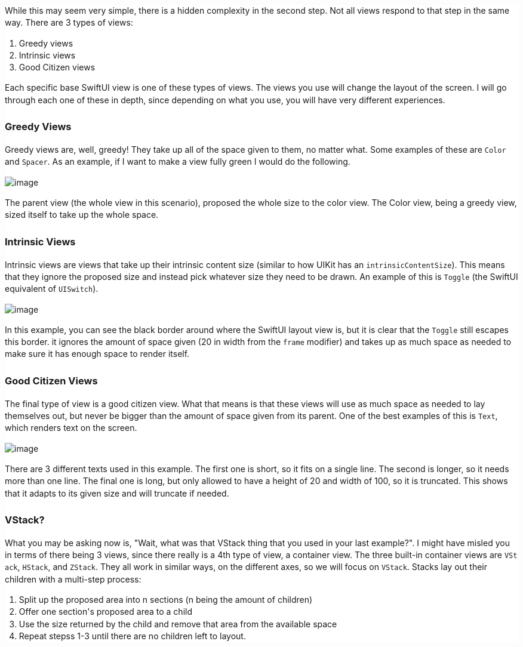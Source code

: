 While this may seem very simple, there is a hidden complexity in the second step. Not all views respond to that step in the same way. There are 3 types of views:
1. Greedy views
2. Intrinsic views
3. Good Citizen views

Each specific base SwiftUI view is one of these types of views. The views you use will change the layout of the screen. I will go through each one of these in depth, since depending on what you use, you will have very different experiences.

### Greedy Views

Greedy views are, well, greedy! They take up all of the space given to them, no matter what. Some examples of these are `Color` and `Spacer`. As an example, if I want to make a view fully green I would do the following.

<img width="700" alt="image" src="https://user-images.githubusercontent.com/20172570/136574200-11d8d0fd-08cb-4d44-bb95-ba11fe806f6d.png">

The parent view (the whole view in this scenario), proposed the whole size to the color view. The Color view, being a greedy view, sized itself to take up the whole space.

### Intrinsic Views

Intrinsic views are views that take up their intrinsic content size (similar to how UIKit has an `intrinsicContentSize`). This means that they ignore the proposed size and instead pick whatever size they need to be drawn. An example of this is `Toggle` (the SwiftUI equivalent of `UISwitch`).

<img width="696" alt="image" src="https://user-images.githubusercontent.com/20172570/136575592-3a52a976-fbea-49c3-b30e-88d5def7be8f.png">

In this example, you can see the black border around where the SwiftUI layout view is, but it is clear that the `Toggle` still escapes this border. it ignores the amount of space given (20 in width from the `frame` modifier) and takes up as much space as needed to make sure it has enough space to render itself.

### Good Citizen Views

The final type of view is a good citizen view. What that means is that these views will use as much space as needed to lay themselves out, but never be bigger than the amount of space given from its parent. One of the best examples of this is `Text`, which renders text on the screen.

<img width="720" alt="image" src="https://user-images.githubusercontent.com/20172570/136576281-20468bcc-d98c-44b9-8410-a0c86793ebfb.png">

There are 3 different texts used in this example. The first one is short, so it fits on a single line. The second is longer, so it needs more than one line. The final one is long, but only allowed to have a height of 20 and width of 100, so it is truncated. This shows that it adapts to its given size and will truncate if needed.

### VStack?

What you may be asking now is, "Wait, what was that VStack thing that you used in your last example?". I might have misled you in terms of there being 3 views, since there really is a 4th type of view, a container view. The three built-in container views are `VStack`, `HStack`, and `ZStack`. They all work in similar ways, on the different axes, so we will focus on `VStack`. Stacks lay out their children with a multi-step process:
1. Split up the proposed area into n sections (n being the amount of children)
2. Offer one section's proposed area to a child
3. Use the size returned by the child and remove that area from the available space
4. Repeat stepss 1-3 until there are no children left to layout.
